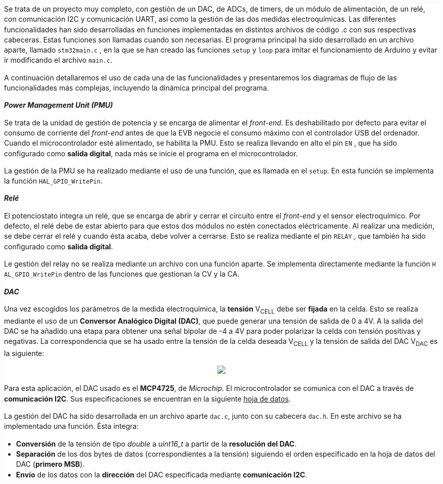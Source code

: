 Se trata de un proyecto muy completo, con gestión de un DAC, de ADCs, de timers, de un módulo de alimentación, de un relé, con comunicación I2C y comunicación UART, así como la gestión de las dos medidas electroquímicas. Las diferentes funcionalidades han sido desarrolladas en funciones implementadas en distintos archivos de código .c con sus respectivas cabeceras. Estas funciones son llamadas cuando son necesarias. El programa principal ha sido desarrollado en un archivo aparte, llamado `stm32main.c` , en la que se han creado las funciones `setup` y `loop` para imitar el funcionamiento de Arduino y evitar ir modificando el archivo `main.c`.

A continuación detallaremos el uso de cada una de las funcionalidades y presentaremos los diagramas de flujo de las funcionalidades más complejas, incluyendo la dinámica principal del programa.

***Power Management Unit (PMU)*** 

Se trata de la unidad de gestión de potencia y se encarga de alimentar el *front-end*. Es deshabilitado por defecto para evitar el consumo de corriente del *front-end* antes de que la EVB negocie el consumo máximo con el controlador USB del ordenador. Cuando el microcontrolador esté alimentado, se habilita la PMU. Esto se realiza llevando en alto el pin `EN` , que ha sido configurado como **salida digital**, nada más se inicie el programa en el microcontrolador. 

La gestión de la PMU se ha realizado mediante el uso de una función, que es llamada en el `setup`. En esta función se implementa la función  `HAL_GPIO_WritePin`.

***Relé*** 

El potenciostato integra un relé, que se encarga de abrir y cerrar el circuito entre el *front-end* y el sensor electroquímico. Por defecto, el relé debe de estar abierto para que estos dos módulos no estén conectados eléctricamente. Al realizar una medición, se debe cerrar el relé y cuando ésta acaba, debe volver a cerrarse. Esto se realiza mediante el pin `RELAY` , que también ha sido configurado como **salida digital**. 

Le gestión del relay no se realiza mediante un archivo con una función aparte. Se implementa directamente mediante la función `HAL_GPIO_WritePin` dentro de las funciones que gestionan la CV y la CA.

***DAC***

Una vez escogidos los parámetros de la medida electroquímica, la **tensión** V<sub>CELL</sub> debe ser **fijada** en la celda. Esto se realiza mediante el uso de un **Conversor Analógico Digital (DAC)**, que puede generar una tensión de salida de 0 a 4V. A la salida del DAC se ha añadido una etapa para obtener una señal bipolar de -4 a 4V para poder polarizar la celda con tensión positivas y negativas. La correspondencia que se ha usado entre la tensión de la celda deseada V<sub>CELL</sub> y la tensión de salida del DAC V<sub>DAC</sub> es la siguiente:

<p align="center">
<img src="https://render.githubusercontent.com/render/math?math=V_{DAC}=1.65-\frac{V_{CELL}}{2}" />
</p>

Para esta aplicación, el DAC usado es el **MCP4725**, de *Microchip*. El microcontrolador se comunica con el DAC a través de **comunicación I2C**. Sus especificaciones se encuentran en la siguiente [hoja de datos](https://www.sparkfun.com/datasheets/BreakoutBoards/MCP4725.pdf).

La gestión del DAC ha sido desarrollada en un archivo aparte `dac.c`, junto con su cabecera `dac.h`. En este archivo se ha implementado una función. Ésta integra:

- **Conversión** de la tensión de tipo *double* a *uint16_t* a partir de la **resolución del DAC**. 
- **Separación** de los dos bytes de datos (correspondientes a la tensión) siguiendo el orden especificado en la hoja de datos del DAC (**primero MSB**).
- **Envío** de los datos con la **dirección** del DAC especificada mediante **comunicación I2C**.
